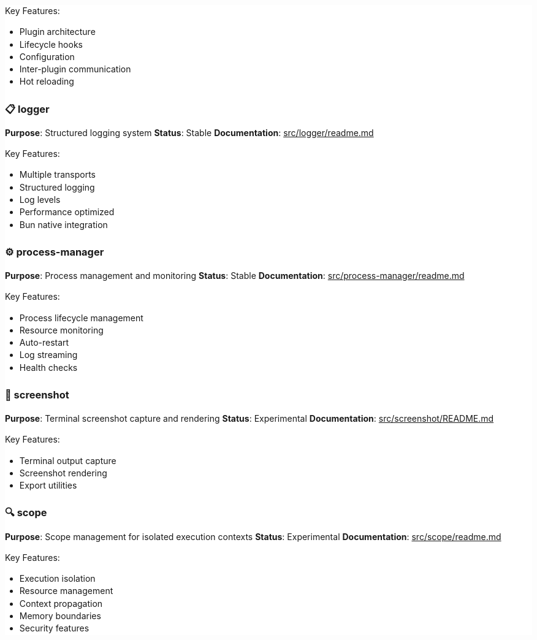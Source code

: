 Key Features:
- Plugin architecture
- Lifecycle hooks
- Configuration
- Inter-plugin communication
- Hot reloading

### 📋 logger
**Purpose**: Structured logging system
**Status**: Stable
**Documentation**: [src/logger/readme.md](src/logger/readme.md)

Key Features:
- Multiple transports
- Structured logging
- Log levels
- Performance optimized
- Bun native integration

### ⚙️ process-manager
**Purpose**: Process management and monitoring
**Status**: Stable
**Documentation**: [src/process-manager/readme.md](src/process-manager/readme.md)

Key Features:
- Process lifecycle management
- Resource monitoring
- Auto-restart
- Log streaming
- Health checks

### 📸 screenshot
**Purpose**: Terminal screenshot capture and rendering
**Status**: Experimental
**Documentation**: [src/screenshot/README.md](src/screenshot/README.md)

Key Features:
- Terminal output capture
- Screenshot rendering
- Export utilities

### 🔍 scope
**Purpose**: Scope management for isolated execution contexts
**Status**: Experimental
**Documentation**: [src/scope/readme.md](src/scope/readme.md)

Key Features:
- Execution isolation
- Resource management
- Context propagation
- Memory boundaries
- Security features
